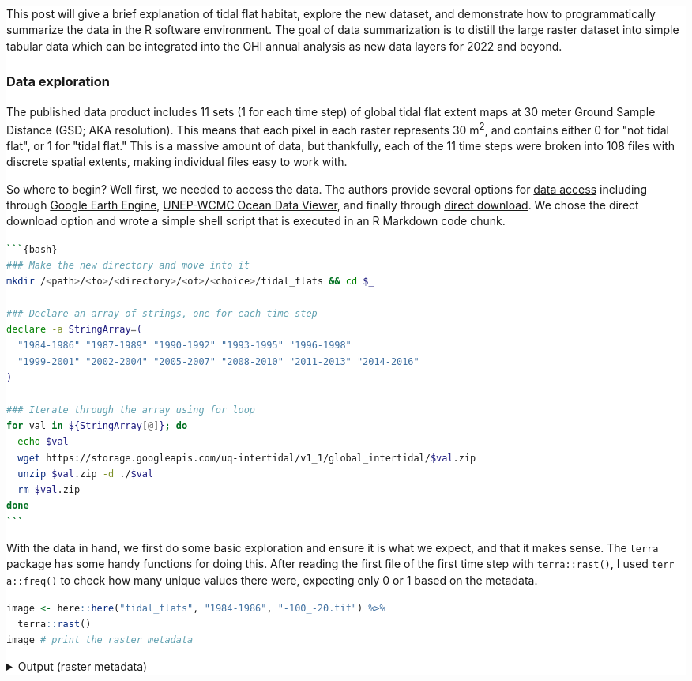 This post will give a brief explanation of tidal flat habitat, explore the new dataset, and demonstrate how to programmatically summarize the data in the R software environment. The goal of data summarization is to distill the large raster dataset into simple tabular data which can be integrated into the OHI annual analysis as new data layers for 2022 and beyond.  

### Data exploration  

The published data product includes 11 sets (1 for each time step) of global tidal flat extent maps at 30 meter Ground Sample Distance (GSD; AKA resolution). This means that each pixel in each raster represents 30 m<sup>2</sup>, and contains either 0 for "not tidal flat", or 1 for "tidal flat." This is a massive amount of data, but thankfully, each of the 11 time steps were broken into 108 files with discrete spatial extents, making individual files easy to work with. 

So where to begin? Well first, we needed to access the data. The authors provide several options for [data access](https://www.intertidal.app/download) including through [Google Earth Engine](https://developers.google.com/earth-engine/datasets/tags/tidal-flats), [UNEP-WCMC Ocean Data Viewer](https://data.unep-wcmc.org/datasets/47), and finally through [direct download](https://www.intertidal.app/download/direct-download). We chose the direct download option and wrote a simple shell script that is executed in an R Markdown code chunk. 

````bash
```{bash}
### Make the new directory and move into it
mkdir /<path>/<to>/<directory>/<of>/<choice>/tidal_flats && cd $_

### Declare an array of strings, one for each time step
declare -a StringArray=(
  "1984-1986" "1987-1989" "1990-1992" "1993-1995" "1996-1998" 
  "1999-2001" "2002-2004" "2005-2007" "2008-2010" "2011-2013" "2014-2016"
)

### Iterate through the array using for loop
for val in ${StringArray[@]}; do
  echo $val
  wget https://storage.googleapis.com/uq-intertidal/v1_1/global_intertidal/$val.zip
  unzip $val.zip -d ./$val
  rm $val.zip
done
```
````

With the data in hand, we first do some basic exploration and ensure it is what we expect, and that it makes sense. The `terra` package has some handy functions for doing this. After reading the first file of the first time step with `terra::rast()`, I used `terra::freq()` to check how many unique values there were, expecting only 0 or 1 based on the metadata. 

```r
image <- here::here("tidal_flats", "1984-1986", "-100_-20.tif") %>% 
  terra::rast() 
image # print the raster metadata
``` 

<details><summary>
Output (raster metadata)
</summary></details>
